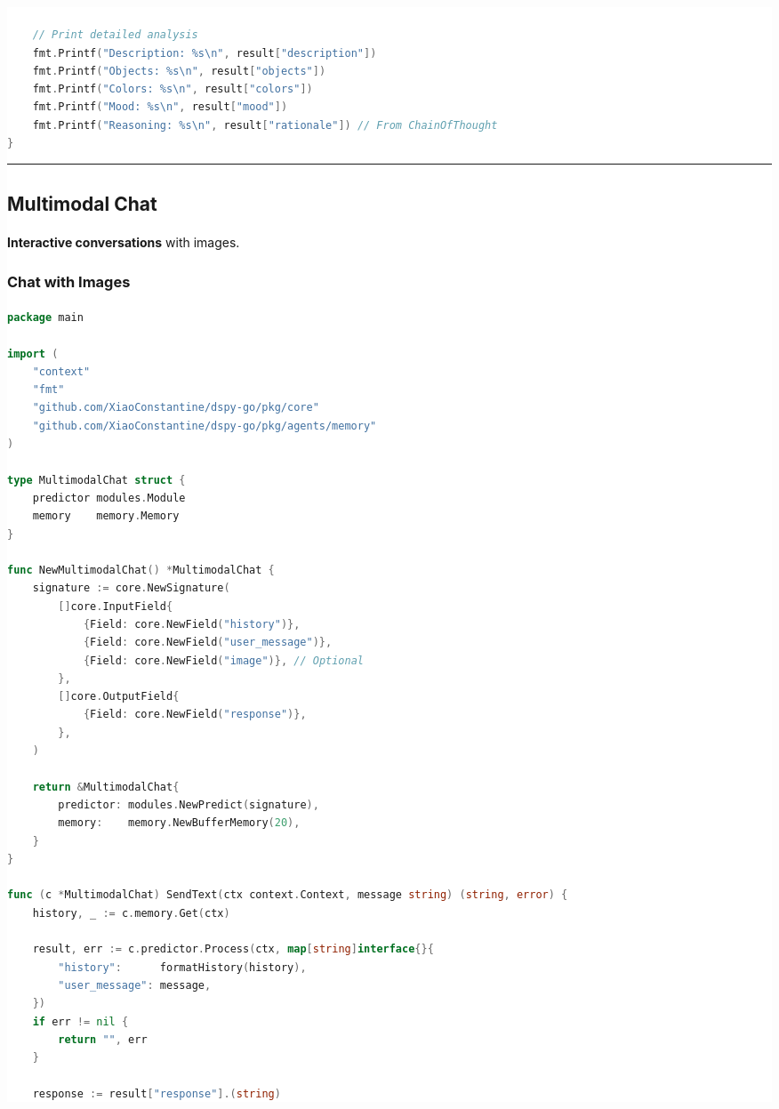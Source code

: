```go

    // Print detailed analysis
    fmt.Printf("Description: %s\n", result["description"])
    fmt.Printf("Objects: %s\n", result["objects"])
    fmt.Printf("Colors: %s\n", result["colors"])
    fmt.Printf("Mood: %s\n", result["mood"])
    fmt.Printf("Reasoning: %s\n", result["rationale"]) // From ChainOfThought
}
```

---

## Multimodal Chat

**Interactive conversations** with images.

### Chat with Images

```go
package main

import (
    "context"
    "fmt"
    "github.com/XiaoConstantine/dspy-go/pkg/core"
    "github.com/XiaoConstantine/dspy-go/pkg/agents/memory"
)

type MultimodalChat struct {
    predictor modules.Module
    memory    memory.Memory
}

func NewMultimodalChat() *MultimodalChat {
    signature := core.NewSignature(
        []core.InputField{
            {Field: core.NewField("history")},
            {Field: core.NewField("user_message")},
            {Field: core.NewField("image")}, // Optional
        },
        []core.OutputField{
            {Field: core.NewField("response")},
        },
    )

    return &MultimodalChat{
        predictor: modules.NewPredict(signature),
        memory:    memory.NewBufferMemory(20),
    }
}

func (c *MultimodalChat) SendText(ctx context.Context, message string) (string, error) {
    history, _ := c.memory.Get(ctx)

    result, err := c.predictor.Process(ctx, map[string]interface{}{
        "history":      formatHistory(history),
        "user_message": message,
    })
    if err != nil {
        return "", err
    }

    response := result["response"].(string)
```